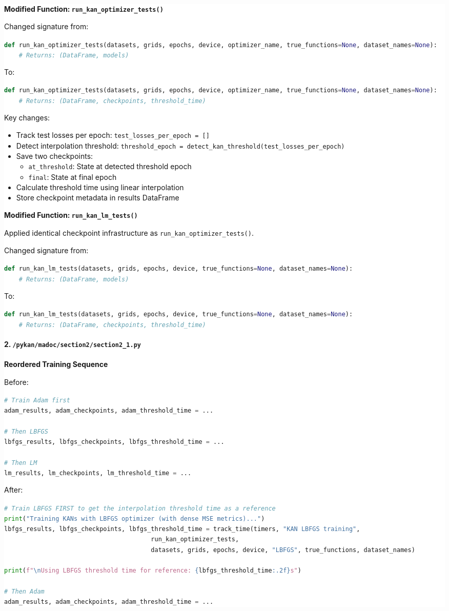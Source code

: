 **Modified Function: `run_kan_optimizer_tests()`**

Changed signature from:
```python
def run_kan_optimizer_tests(datasets, grids, epochs, device, optimizer_name, true_functions=None, dataset_names=None):
    # Returns: (DataFrame, models)
```

To:
```python
def run_kan_optimizer_tests(datasets, grids, epochs, device, optimizer_name, true_functions=None, dataset_names=None):
    # Returns: (DataFrame, checkpoints, threshold_time)
```

Key changes:
- Track test losses per epoch: `test_losses_per_epoch = []`
- Detect interpolation threshold: `threshold_epoch = detect_kan_threshold(test_losses_per_epoch)`
- Save two checkpoints:
  - `at_threshold`: State at detected threshold epoch
  - `final`: State at final epoch
- Calculate threshold time using linear interpolation
- Store checkpoint metadata in results DataFrame

**Modified Function: `run_kan_lm_tests()`**

Applied identical checkpoint infrastructure as `run_kan_optimizer_tests()`.

Changed signature from:
```python
def run_kan_lm_tests(datasets, grids, epochs, device, true_functions=None, dataset_names=None):
    # Returns: (DataFrame, models)
```

To:
```python
def run_kan_lm_tests(datasets, grids, epochs, device, true_functions=None, dataset_names=None):
    # Returns: (DataFrame, checkpoints, threshold_time)
```

#### 2. `/pykan/madoc/section2/section2_1.py`

**Reordered Training Sequence**

Before:
```python
# Train Adam first
adam_results, adam_checkpoints, adam_threshold_time = ...

# Then LBFGS
lbfgs_results, lbfgs_checkpoints, lbfgs_threshold_time = ...

# Then LM
lm_results, lm_checkpoints, lm_threshold_time = ...
```

After:
```python
# Train LBFGS FIRST to get the interpolation threshold time as a reference
print("Training KANs with LBFGS optimizer (with dense MSE metrics)...")
lbfgs_results, lbfgs_checkpoints, lbfgs_threshold_time = track_time(timers, "KAN LBFGS training",
                                        run_kan_optimizer_tests,
                                        datasets, grids, epochs, device, "LBFGS", true_functions, dataset_names)

print(f"\nUsing LBFGS threshold time for reference: {lbfgs_threshold_time:.2f}s")

# Then Adam
adam_results, adam_checkpoints, adam_threshold_time = ...
```